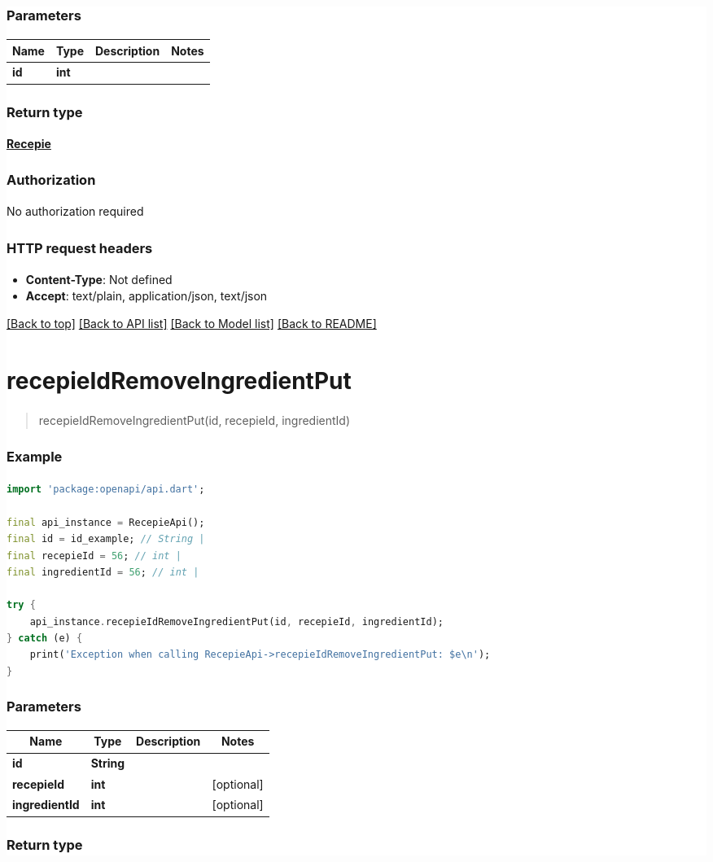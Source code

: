 ### Parameters

Name | Type | Description  | Notes
------------- | ------------- | ------------- | -------------
 **id** | **int**|  | 

### Return type

[**Recepie**](Recepie.md)

### Authorization

No authorization required

### HTTP request headers

 - **Content-Type**: Not defined
 - **Accept**: text/plain, application/json, text/json

[[Back to top]](#) [[Back to API list]](../README.md#documentation-for-api-endpoints) [[Back to Model list]](../README.md#documentation-for-models) [[Back to README]](../README.md)

# **recepieIdRemoveIngredientPut**
> recepieIdRemoveIngredientPut(id, recepieId, ingredientId)



### Example
```dart
import 'package:openapi/api.dart';

final api_instance = RecepieApi();
final id = id_example; // String | 
final recepieId = 56; // int | 
final ingredientId = 56; // int | 

try {
    api_instance.recepieIdRemoveIngredientPut(id, recepieId, ingredientId);
} catch (e) {
    print('Exception when calling RecepieApi->recepieIdRemoveIngredientPut: $e\n');
}
```

### Parameters

Name | Type | Description  | Notes
------------- | ------------- | ------------- | -------------
 **id** | **String**|  | 
 **recepieId** | **int**|  | [optional] 
 **ingredientId** | **int**|  | [optional] 

### Return type
